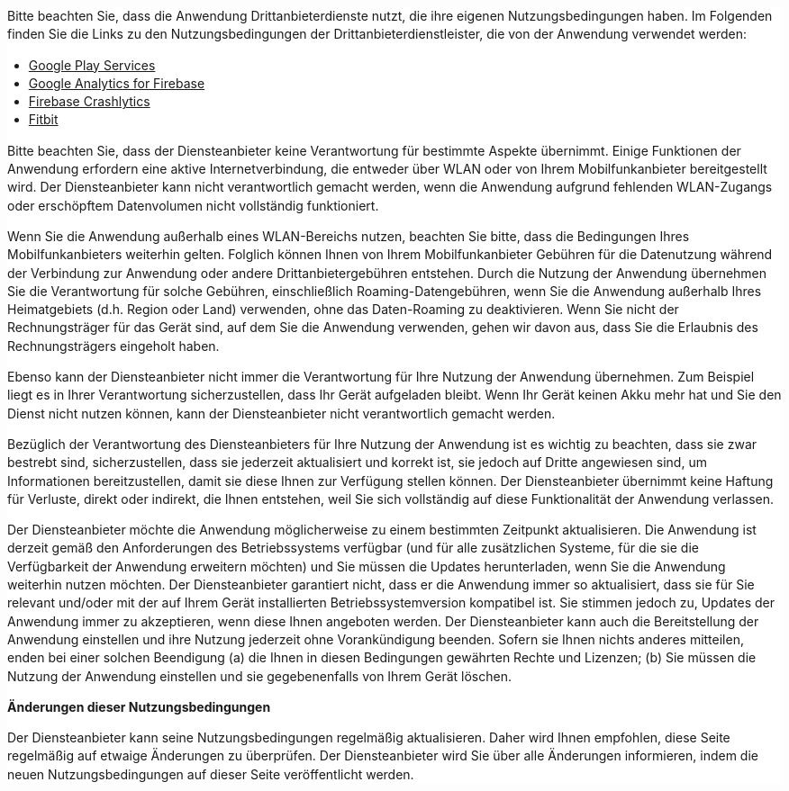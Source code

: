 Bitte beachten Sie, dass die Anwendung Drittanbieterdienste nutzt, die ihre eigenen Nutzungsbedingungen haben. Im Folgenden finden Sie die Links zu den Nutzungsbedingungen der Drittanbieterdienstleister, die von der Anwendung verwendet werden:

*   [Google Play Services](https://policies.google.com/terms)
*   [Google Analytics for Firebase](https://www.google.com/analytics/terms/)
*   [Firebase Crashlytics](https://firebase.google.com/terms/crashlytics)
*   [Fitbit](https://www.fitbit.com/global/us/legal/privacy-policy)

Bitte beachten Sie, dass der Diensteanbieter keine Verantwortung für bestimmte Aspekte übernimmt. Einige Funktionen der Anwendung erfordern eine aktive Internetverbindung, die entweder über WLAN oder von Ihrem Mobilfunkanbieter bereitgestellt wird. Der Diensteanbieter kann nicht verantwortlich gemacht werden, wenn die Anwendung aufgrund fehlenden WLAN-Zugangs oder erschöpftem Datenvolumen nicht vollständig funktioniert.

Wenn Sie die Anwendung außerhalb eines WLAN-Bereichs nutzen, beachten Sie bitte, dass die Bedingungen Ihres Mobilfunkanbieters weiterhin gelten. Folglich können Ihnen von Ihrem Mobilfunkanbieter Gebühren für die Datenutzung während der Verbindung zur Anwendung oder andere Drittanbietergebühren entstehen. Durch die Nutzung der Anwendung übernehmen Sie die Verantwortung für solche Gebühren, einschließlich Roaming-Datengebühren, wenn Sie die Anwendung außerhalb Ihres Heimatgebiets (d.h. Region oder Land) verwenden, ohne das Daten-Roaming zu deaktivieren. Wenn Sie nicht der Rechnungsträger für das Gerät sind, auf dem Sie die Anwendung verwenden, gehen wir davon aus, dass Sie die Erlaubnis des Rechnungsträgers eingeholt haben.

Ebenso kann der Diensteanbieter nicht immer die Verantwortung für Ihre Nutzung der Anwendung übernehmen. Zum Beispiel liegt es in Ihrer Verantwortung sicherzustellen, dass Ihr Gerät aufgeladen bleibt. Wenn Ihr Gerät keinen Akku mehr hat und Sie den Dienst nicht nutzen können, kann der Diensteanbieter nicht verantwortlich gemacht werden.

Bezüglich der Verantwortung des Diensteanbieters für Ihre Nutzung der Anwendung ist es wichtig zu beachten, dass sie zwar bestrebt sind, sicherzustellen, dass sie jederzeit aktualisiert und korrekt ist, sie jedoch auf Dritte angewiesen sind, um Informationen bereitzustellen, damit sie diese Ihnen zur Verfügung stellen können. Der Diensteanbieter übernimmt keine Haftung für Verluste, direkt oder indirekt, die Ihnen entstehen, weil Sie sich vollständig auf diese Funktionalität der Anwendung verlassen.

Der Diensteanbieter möchte die Anwendung möglicherweise zu einem bestimmten Zeitpunkt aktualisieren. Die Anwendung ist derzeit gemäß den Anforderungen des Betriebssystems verfügbar (und für alle zusätzlichen Systeme, für die sie die Verfügbarkeit der Anwendung erweitern möchten) und Sie müssen die Updates herunterladen, wenn Sie die Anwendung weiterhin nutzen möchten. Der Diensteanbieter garantiert nicht, dass er die Anwendung immer so aktualisiert, dass sie für Sie relevant und/oder mit der auf Ihrem Gerät installierten Betriebssystemversion kompatibel ist. Sie stimmen jedoch zu, Updates der Anwendung immer zu akzeptieren, wenn diese Ihnen angeboten werden. Der Diensteanbieter kann auch die Bereitstellung der Anwendung einstellen und ihre Nutzung jederzeit ohne Vorankündigung beenden. Sofern sie Ihnen nichts anderes mitteilen, enden bei einer solchen Beendigung (a) die Ihnen in diesen Bedingungen gewährten Rechte und Lizenzen; (b) Sie müssen die Nutzung der Anwendung einstellen und sie gegebenenfalls von Ihrem Gerät löschen.

**Änderungen dieser Nutzungsbedingungen**

Der Diensteanbieter kann seine Nutzungsbedingungen regelmäßig aktualisieren. Daher wird Ihnen empfohlen, diese Seite regelmäßig auf etwaige Änderungen zu überprüfen. Der Diensteanbieter wird Sie über alle Änderungen informieren, indem die neuen Nutzungsbedingungen auf dieser Seite veröffentlicht werden.
